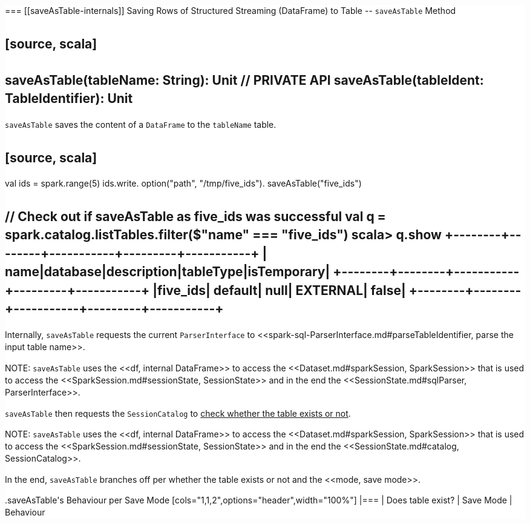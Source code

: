 === [[saveAsTable-internals]] Saving Rows of Structured Streaming (DataFrame) to Table -- `saveAsTable` Method

[source, scala]
----
saveAsTable(tableName: String): Unit
// PRIVATE API
saveAsTable(tableIdent: TableIdentifier): Unit
----

`saveAsTable` saves the content of a `DataFrame` to the `tableName` table.

[source, scala]
----
val ids = spark.range(5)
ids.write.
  option("path", "/tmp/five_ids").
  saveAsTable("five_ids")

// Check out if saveAsTable as five_ids was successful
val q = spark.catalog.listTables.filter($"name" === "five_ids")
scala> q.show
+--------+--------+-----------+---------+-----------+
|    name|database|description|tableType|isTemporary|
+--------+--------+-----------+---------+-----------+
|five_ids| default|       null| EXTERNAL|      false|
+--------+--------+-----------+---------+-----------+
----

Internally, `saveAsTable` requests the current `ParserInterface` to <<spark-sql-ParserInterface.md#parseTableIdentifier, parse the input table name>>.

NOTE: `saveAsTable` uses the <<df, internal DataFrame>> to access the <<Dataset.md#sparkSession, SparkSession>> that is used to access the <<SparkSession.md#sessionState, SessionState>> and in the end the <<SessionState.md#sqlParser, ParserInterface>>.

`saveAsTable` then requests the `SessionCatalog` to [check whether the table exists or not](SessionCatalog.md#tableExists).

NOTE: `saveAsTable` uses the <<df, internal DataFrame>> to access the <<Dataset.md#sparkSession, SparkSession>> that is used to access the <<SparkSession.md#sessionState, SessionState>> and in the end the <<SessionState.md#catalog, SessionCatalog>>.

In the end, `saveAsTable` branches off per whether the table exists or not and the <<mode, save mode>>.

.saveAsTable's Behaviour per Save Mode
[cols="1,1,2",options="header",width="100%"]
|===
| Does table exist?
| Save Mode
| Behaviour
